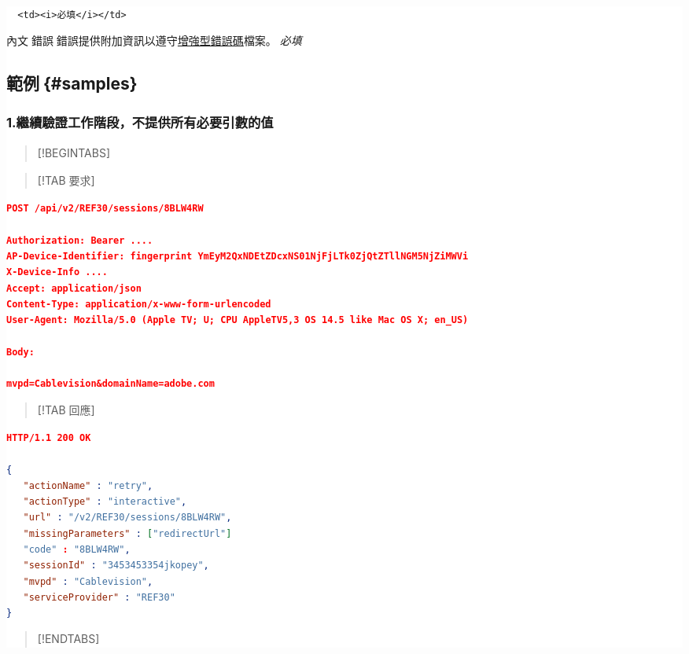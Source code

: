       <td><i>必填</i></td>
   </tr>
   <tr>
      <th style="background-color: #EFF2F7; width: 15%;">內文</th>
      <th style="background-color: #EFF2F7;"></th>
      <th style="background-color: #EFF2F7; width: 10%;"></th>
   </tr>
   <tr>
      <td style="background-color: #DEEBFF;">錯誤</td>
      <td>錯誤提供附加資訊以遵守<a href="../../../enhanced-error-codes.md">增強型錯誤碼</a>檔案。</td>
      <td><i>必填</i></td>
   </tr>
</table>

## 範例 {#samples}

### 1.繼續驗證工作階段，不提供所有必要引數的值

>[!BEGINTABS]

>[!TAB 要求]

```JSON
POST /api/v2/REF30/sessions/8BLW4RW
 
Authorization: Bearer ....
AP-Device-Identifier: fingerprint YmEyM2QxNDEtZDcxNS01NjFjLTk0ZjQtZTllNGM5NjZiMWVi
X-Device-Info ....
Accept: application/json
Content-Type: application/x-www-form-urlencoded
User-Agent: Mozilla/5.0 (Apple TV; U; CPU AppleTV5,3 OS 14.5 like Mac OS X; en_US)
 
Body:

mvpd=Cablevision&domainName=adobe.com
```

>[!TAB 回應]

```JSON
HTTP/1.1 200 OK
 
{           
   "actionName" : "retry",
   "actionType" : "interactive",
   "url" : "/v2/REF30/sessions/8BLW4RW",
   "missingParameters" : ["redirectUrl"]
   "code" : "8BLW4RW",
   "sessionId" : "3453453354jkopey",
   "mvpd" : "Cablevision",
   "serviceProvider" : "REF30"
}
```

>[!ENDTABS]
